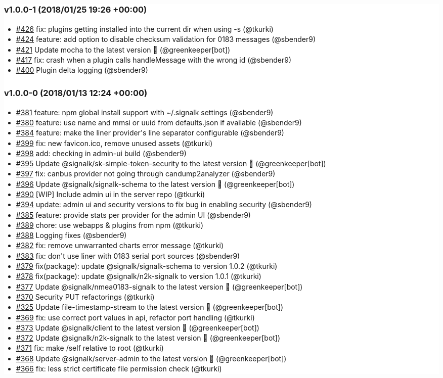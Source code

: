 ### v1.0.0-1 (2018/01/25 19:26 +00:00)
- [#426](https://github.com/SignalK/signalk-server-node/pull/426) fix: plugins getting installed into the current dir when using -s (@tkurki)
- [#424](https://github.com/SignalK/signalk-server-node/pull/424) feature: add option to disable checksum validation for 0183 messages (@sbender9)
- [#421](https://github.com/SignalK/signalk-server-node/pull/421) Update mocha to the latest version 🚀 (@greenkeeper[bot])
- [#417](https://github.com/SignalK/signalk-server-node/pull/417) fix: crash when a plugin calls handleMessage with the wrong id (@sbender9)
- [#400](https://github.com/SignalK/signalk-server-node/pull/400) Plugin delta  logging (@sbender9)

### v1.0.0-0 (2018/01/13 12:24 +00:00)
- [#381](https://github.com/SignalK/signalk-server-node/pull/381) feature: npm global install support with ~/.signalk settings (@sbender9)
- [#380](https://github.com/SignalK/signalk-server-node/pull/380) feature: use name and mmsi or uuid from defaults.json if available (@sbender9)
- [#384](https://github.com/SignalK/signalk-server-node/pull/384) feature: make the liner provider's line separator configurable (@sbender9)
- [#399](https://github.com/SignalK/signalk-server-node/pull/399) fix: new favicon.ico, remove unused assets (@tkurki)
- [#398](https://github.com/SignalK/signalk-server-node/pull/398) add: checking in admin-ui build (@sbender9)
- [#395](https://github.com/SignalK/signalk-server-node/pull/395) Update @signalk/sk-simple-token-security to the latest version 🚀 (@greenkeeper[bot])
- [#397](https://github.com/SignalK/signalk-server-node/pull/397) fix: canbus provider not going through candump2analyzer (@sbender9)
- [#396](https://github.com/SignalK/signalk-server-node/pull/396) Update @signalk/signalk-schema to the latest version 🚀 (@greenkeeper[bot])
- [#390](https://github.com/SignalK/signalk-server-node/pull/390) [WIP] Include admin ui in the server repo (@tkurki)
- [#394](https://github.com/SignalK/signalk-server-node/pull/394) update: admin ui and security versions to fix bug in enabling security (@sbender9)
- [#385](https://github.com/SignalK/signalk-server-node/pull/385) feature: provide stats per provider for the admin UI (@sbender9)
- [#389](https://github.com/SignalK/signalk-server-node/pull/389) chore: use webapps & plugins from npm (@tkurki)
- [#388](https://github.com/SignalK/signalk-server-node/pull/388) Logging fixes (@sbender9)
- [#382](https://github.com/SignalK/signalk-server-node/pull/382) fix: remove unwarranted charts error message (@tkurki)
- [#383](https://github.com/SignalK/signalk-server-node/pull/383) fix: don't use liner with 0183 serial port sources (@sbender9)
- [#379](https://github.com/SignalK/signalk-server-node/pull/379) fix(package): update @signalk/signalk-schema to version 1.0.2 (@tkurki)
- [#378](https://github.com/SignalK/signalk-server-node/pull/378) fix(package): update @signalk/n2k-signalk to version 1.0.1 (@tkurki)
- [#377](https://github.com/SignalK/signalk-server-node/pull/377) Update @signalk/nmea0183-signalk to the latest version 🚀 (@greenkeeper[bot])
- [#370](https://github.com/SignalK/signalk-server-node/pull/370) Security PUT refactorings (@tkurki)
- [#325](https://github.com/SignalK/signalk-server-node/pull/325) Update file-timestamp-stream to the latest version 🚀 (@greenkeeper[bot])
- [#369](https://github.com/SignalK/signalk-server-node/pull/369) fix: use correct port values in api, refactor port handling (@tkurki)
- [#373](https://github.com/SignalK/signalk-server-node/pull/373) Update @signalk/client to the latest version 🚀 (@greenkeeper[bot])
- [#372](https://github.com/SignalK/signalk-server-node/pull/372) Update @signalk/n2k-signalk to the latest version 🚀 (@greenkeeper[bot])
- [#371](https://github.com/SignalK/signalk-server-node/pull/371) fix: make /self relative to root (@tkurki)
- [#368](https://github.com/SignalK/signalk-server-node/pull/368) Update @signalk/server-admin to the latest version 🚀 (@greenkeeper[bot])
- [#366](https://github.com/SignalK/signalk-server-node/pull/366) fix: less strict certificate file permission check (@tkurki)